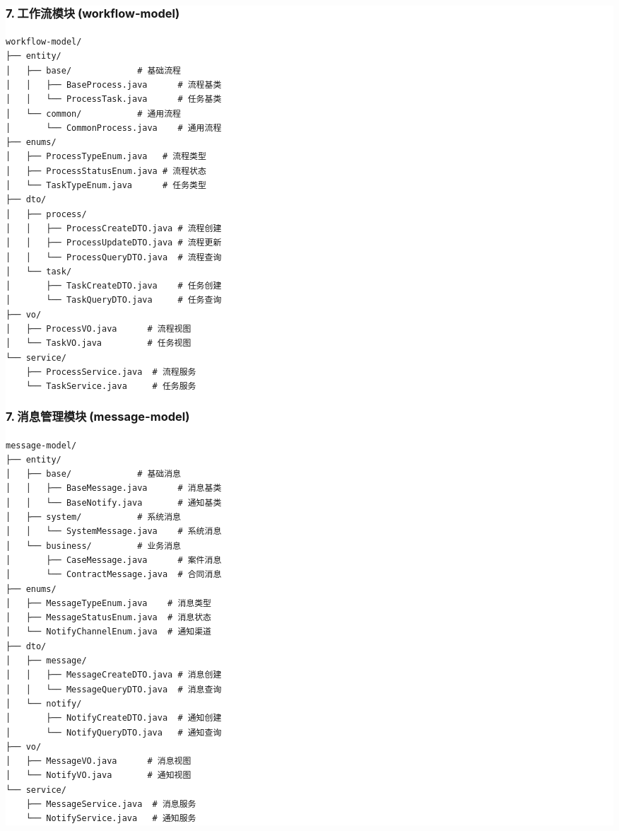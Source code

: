 ### 7. 工作流模块 (workflow-model)
```
workflow-model/
├── entity/
│   ├── base/             # 基础流程
│   │   ├── BaseProcess.java      # 流程基类
│   │   └── ProcessTask.java      # 任务基类
│   └── common/           # 通用流程
│       └── CommonProcess.java    # 通用流程
├── enums/
│   ├── ProcessTypeEnum.java   # 流程类型
│   ├── ProcessStatusEnum.java # 流程状态
│   └── TaskTypeEnum.java      # 任务类型
├── dto/
│   ├── process/
│   │   ├── ProcessCreateDTO.java # 流程创建
│   │   ├── ProcessUpdateDTO.java # 流程更新
│   │   └── ProcessQueryDTO.java  # 流程查询
│   └── task/
│       ├── TaskCreateDTO.java    # 任务创建
│       └── TaskQueryDTO.java     # 任务查询
├── vo/
│   ├── ProcessVO.java      # 流程视图
│   └── TaskVO.java         # 任务视图
└── service/
    ├── ProcessService.java  # 流程服务
    └── TaskService.java     # 任务服务
```

### 7. 消息管理模块 (message-model)
```
message-model/
├── entity/
│   ├── base/             # 基础消息
│   │   ├── BaseMessage.java      # 消息基类
│   │   └── BaseNotify.java       # 通知基类
│   ├── system/           # 系统消息
│   │   └── SystemMessage.java    # 系统消息
│   └── business/         # 业务消息
│       ├── CaseMessage.java      # 案件消息
│       └── ContractMessage.java  # 合同消息
├── enums/
│   ├── MessageTypeEnum.java    # 消息类型
│   ├── MessageStatusEnum.java  # 消息状态
│   └── NotifyChannelEnum.java  # 通知渠道
├── dto/
│   ├── message/
│   │   ├── MessageCreateDTO.java # 消息创建
│   │   └── MessageQueryDTO.java  # 消息查询
│   └── notify/
│       ├── NotifyCreateDTO.java  # 通知创建
│       └── NotifyQueryDTO.java   # 通知查询
├── vo/
│   ├── MessageVO.java      # 消息视图
│   └── NotifyVO.java       # 通知视图
└── service/
    ├── MessageService.java  # 消息服务
    └── NotifyService.java   # 通知服务
```

